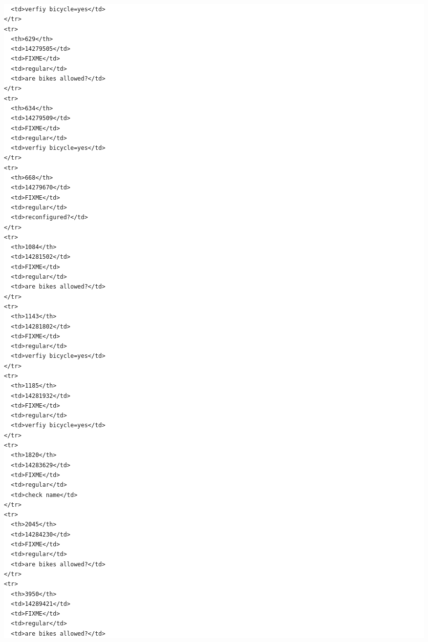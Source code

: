       <td>verfiy bicycle=yes</td>
    </tr>
    <tr>
      <th>629</th>
      <td>14279505</td>
      <td>FIXME</td>
      <td>regular</td>
      <td>are bikes allowed?</td>
    </tr>
    <tr>
      <th>634</th>
      <td>14279509</td>
      <td>FIXME</td>
      <td>regular</td>
      <td>verfiy bicycle=yes</td>
    </tr>
    <tr>
      <th>668</th>
      <td>14279670</td>
      <td>FIXME</td>
      <td>regular</td>
      <td>reconfigured?</td>
    </tr>
    <tr>
      <th>1084</th>
      <td>14281502</td>
      <td>FIXME</td>
      <td>regular</td>
      <td>are bikes allowed?</td>
    </tr>
    <tr>
      <th>1143</th>
      <td>14281802</td>
      <td>FIXME</td>
      <td>regular</td>
      <td>verfiy bicycle=yes</td>
    </tr>
    <tr>
      <th>1185</th>
      <td>14281932</td>
      <td>FIXME</td>
      <td>regular</td>
      <td>verfiy bicycle=yes</td>
    </tr>
    <tr>
      <th>1820</th>
      <td>14283629</td>
      <td>FIXME</td>
      <td>regular</td>
      <td>check name</td>
    </tr>
    <tr>
      <th>2045</th>
      <td>14284230</td>
      <td>FIXME</td>
      <td>regular</td>
      <td>are bikes allowed?</td>
    </tr>
    <tr>
      <th>3950</th>
      <td>14289421</td>
      <td>FIXME</td>
      <td>regular</td>
      <td>are bikes allowed?</td>